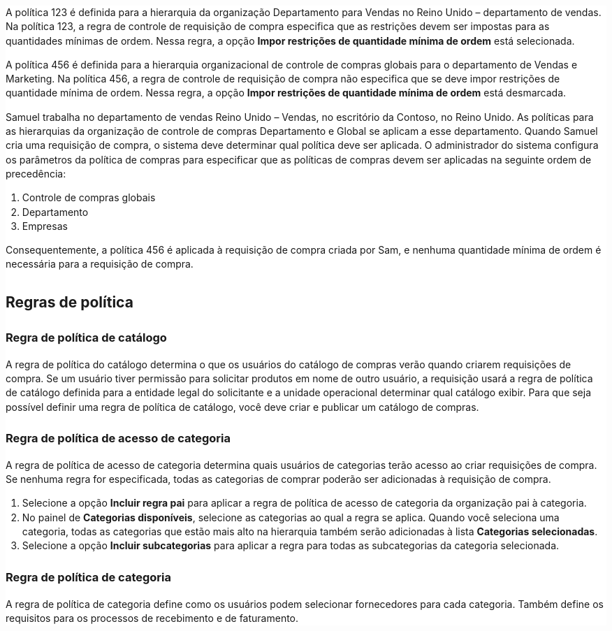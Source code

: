 A política 123 é definida para a hierarquia da organização Departamento para Vendas no Reino Unido – departamento de vendas. Na política 123, a regra de controle de requisição de compra especifica que as restrições devem ser impostas para as quantidades mínimas de ordem. Nessa regra, a opção **Impor restrições de quantidade mínima de ordem** está selecionada.  

A política 456 é definida para a hierarquia organizacional de controle de compras globais para o departamento de Vendas e Marketing. Na política 456, a regra de controle de requisição de compra não especifica que se deve impor restrições de quantidade mínima de ordem. Nessa regra, a opção **Impor restrições de quantidade mínima de ordem** está desmarcada.  

Samuel trabalha no departamento de vendas Reino Unido – Vendas, no escritório da Contoso, no Reino Unido. As políticas para as hierarquias da organização de controle de compras Departamento e Global se aplicam a esse departamento. Quando Samuel cria uma requisição de compra, o sistema deve determinar qual política deve ser aplicada. O administrador do sistema configura os parâmetros da política de compras para especificar que as políticas de compras devem ser aplicadas na seguinte ordem de precedência:

1.  Controle de compras globais
2.  Departamento
3.  Empresas

Consequentemente, a política 456 é aplicada à requisição de compra criada por Sam, e nenhuma quantidade mínima de ordem é necessária para a requisição de compra.

## <a name="policy-rules"></a>Regras de política
### <a name="catalog-policy-rule"></a>Regra de política de catálogo

A regra de política do catálogo determina o que os usuários do catálogo de compras verão quando criarem requisições de compra. Se um usuário tiver permissão para solicitar produtos em nome de outro usuário, a requisição usará a regra de política de catálogo definida para a entidade legal do solicitante e a unidade operacional determinar qual catálogo exibir. Para que seja possível definir uma regra de política de catálogo, você deve criar e publicar um catálogo de compras.

### <a name="category-access-policy-rule"></a>Regra de política de acesso de categoria

A regra de política de acesso de categoria determina quais usuários de categorias terão acesso ao criar requisições de compra. Se nenhuma regra for especificada, todas as categorias de comprar poderão ser adicionadas à requisição de compra.

1.  Selecione a opção **Incluir regra pai** para aplicar a regra de política de acesso de categoria da organização pai à categoria.
2.  No painel de **Categorias disponíveis**, selecione as categorias ao qual a regra se aplica. Quando você seleciona uma categoria, todas as categorias que estão mais alto na hierarquia também serão adicionadas à lista **Categorias selecionadas**.
3.  Selecione a opção **Incluir subcategorias** para aplicar a regra para todas as subcategorias da categoria selecionada.

### <a name="category-policy-rule"></a>Regra de política de categoria

A regra de política de categoria define como os usuários podem selecionar fornecedores para cada categoria. Também define os requisitos para os processos de recebimento e de faturamento.
